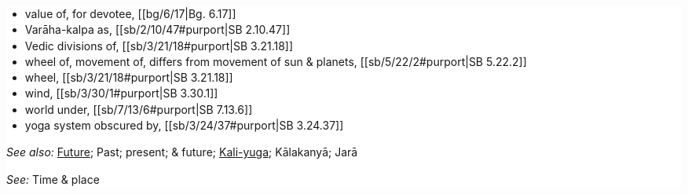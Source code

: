 * value of, for devotee, [[bg/6/17|Bg. 6.17]]
* Varāha-kalpa as, [[sb/2/10/47#purport|SB 2.10.47]]
* Vedic divisions of, [[sb/3/21/18#purport|SB 3.21.18]]
* wheel of, movement of, differs from movement of sun & planets, [[sb/5/22/2#purport|SB 5.22.2]]
* wheel, [[sb/3/21/18#purport|SB 3.21.18]]
* wind, [[sb/3/30/1#purport|SB 3.30.1]]
* world under, [[sb/7/13/6#purport|SB 7.13.6]]
* yoga system obscured by, [[sb/3/24/37#purport|SB 3.24.37]]

*See also:* [Future](entries/future.md); Past; present; & future; [Kali-yuga](entries/kali-yuga.md); Kālakanyā; Jarā

*See:* Time & place
